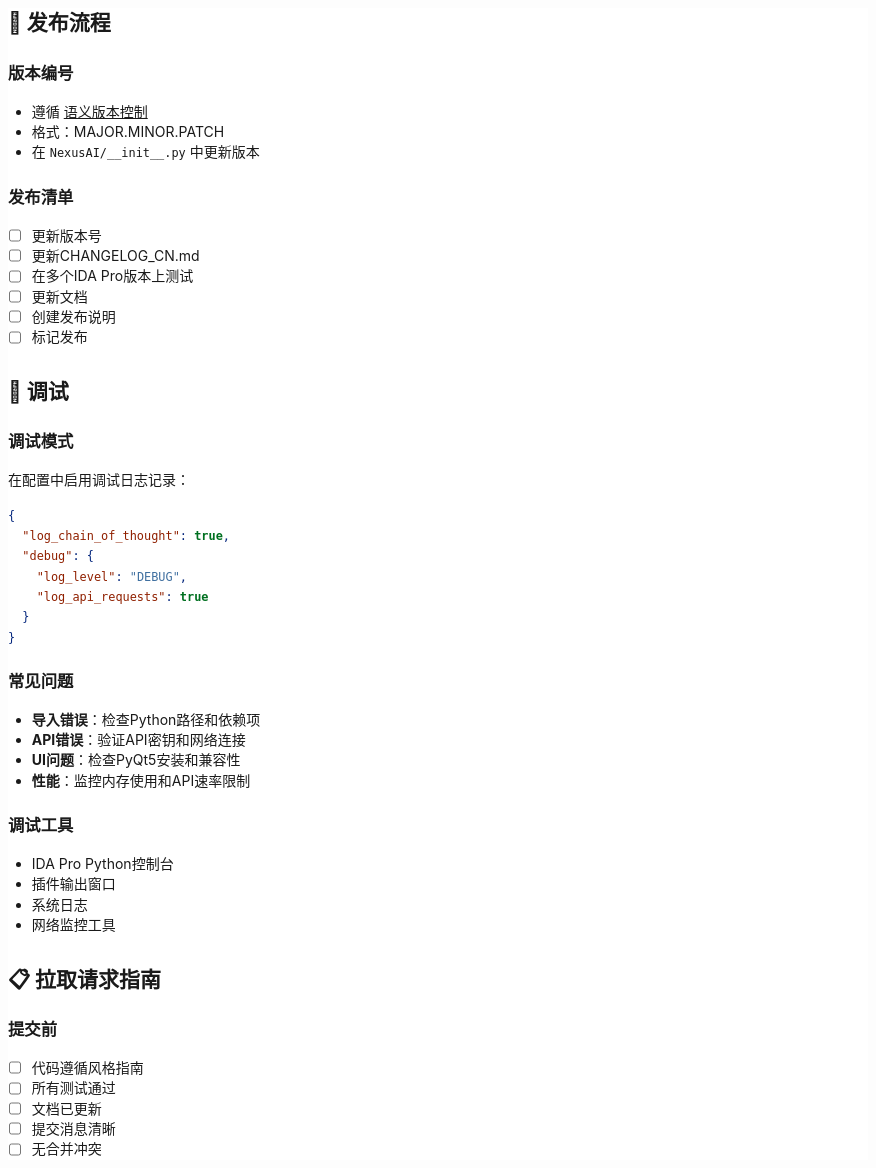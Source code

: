 ## 🚀 发布流程

### 版本编号
- 遵循 [语义版本控制](https://semver.org/)
- 格式：MAJOR.MINOR.PATCH
- 在 `NexusAI/__init__.py` 中更新版本

### 发布清单
- [ ] 更新版本号
- [ ] 更新CHANGELOG_CN.md
- [ ] 在多个IDA Pro版本上测试
- [ ] 更新文档
- [ ] 创建发布说明
- [ ] 标记发布

## 🐛 调试

### 调试模式
在配置中启用调试日志记录：
```json
{
  "log_chain_of_thought": true,
  "debug": {
    "log_level": "DEBUG",
    "log_api_requests": true
  }
}
```

### 常见问题
- **导入错误**：检查Python路径和依赖项
- **API错误**：验证API密钥和网络连接
- **UI问题**：检查PyQt5安装和兼容性
- **性能**：监控内存使用和API速率限制

### 调试工具
- IDA Pro Python控制台
- 插件输出窗口
- 系统日志
- 网络监控工具

## 📋 拉取请求指南

### 提交前
- [ ] 代码遵循风格指南
- [ ] 所有测试通过
- [ ] 文档已更新
- [ ] 提交消息清晰
- [ ] 无合并冲突
